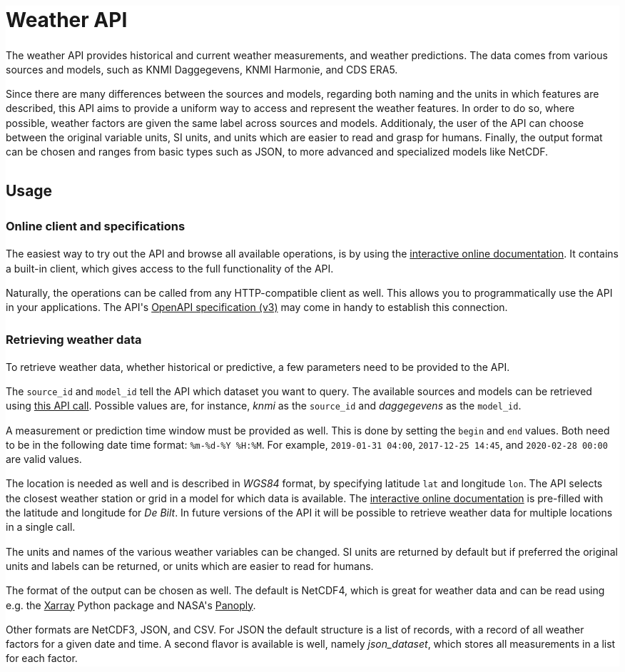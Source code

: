 

# Weather API
The weather API provides historical and current weather measurements, and weather predictions. The data comes from various sources and models, such as KNMI Daggegevens, KNMI Harmonie, and CDS ERA5.

Since there are many differences between the sources and models, regarding both naming and the units in which features are described, this API aims to provide a uniform way to access and represent the weather features. In order to do so, where possible, weather factors are given the same label across sources and models. Additionaly, the user of the API can choose between the original variable units, SI units, and units which are easier to read and grasp for humans. Finally, the output format can be chosen and ranges from basic types such as JSON, to more advanced and specialized models like NetCDF.

## Usage
### Online client and specifications
The easiest way to try out the API and browse all available operations, is by using the [interactive online documentation](https://weather.appx.cloud/api/v1/docs). It contains a built-in client, which gives access to the full functionality of the API.

Naturally, the operations can be called from any HTTP-compatible client as well. This allows you to programmatically use the API in your applications. The API's [OpenAPI specification (v3)](https://weather.appx.cloud/api/v1/openapi.json) may come in handy to establish this connection.

### Retrieving weather data
To retrieve weather data, whether historical or predictive, a few parameters need to be provided to the API.

The `source_id` and `model_id` tell the API which dataset you want to query. The available sources and models can be retrieved using [this API call](https://weather.appx.cloud/api/v1/weather/sources). Possible values are, for instance, *knmi* as the `source_id` and *daggegevens* as the `model_id`.

A measurement or prediction time window must be provided as well. This is done by setting the `begin` and `end` values. Both need to be in the following date time format: `%m-%d-%Y %H:%M`. For example, `2019-01-31 04:00`, `2017-12-25 14:45`, and `2020-02-28 00:00` are valid values.

The location is needed as well and is described in *WGS84* format, by specifying latitude `lat` and longitude `lon`. The API selects the closest weather station or grid in a model for which data is available. The [interactive online documentation](https://weather.appx.cloud/api/v1/docs) is pre-filled with the latitude and longitude for *De Bilt*. In future versions of the API it will be possible to retrieve weather data for multiple locations in a single call.

The units and names of the various weather variables can be changed. SI units are returned by default but if preferred the original units and labels can be returned, or units which are easier to read for humans.

The format of the output can be chosen as well. The default is NetCDF4, which is great for weather data and can be read using e.g. the [Xarray](http://xarray.pydata.org/en/stable/generated/xarray.open_dataset.html) Python package and NASA's [Panoply](https://www.giss.nasa.gov/tools/panoply/).

Other formats are NetCDF3, JSON, and CSV. For JSON the default structure is a list of records, with a record of all weather factors for a given date and time. A second flavor is available is well, namely *json_dataset*, which stores all measurements in a list for each factor.
